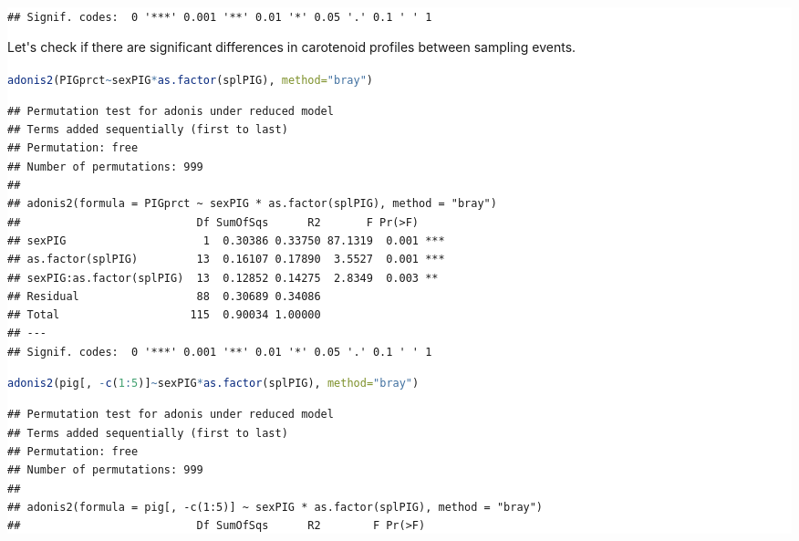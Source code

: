     ## Signif. codes:  0 '***' 0.001 '**' 0.01 '*' 0.05 '.' 0.1 ' ' 1

Let's check if there are significant differences in carotenoid profiles between sampling events.

``` r
adonis2(PIGprct~sexPIG*as.factor(splPIG), method="bray")
```

    ## Permutation test for adonis under reduced model
    ## Terms added sequentially (first to last)
    ## Permutation: free
    ## Number of permutations: 999
    ## 
    ## adonis2(formula = PIGprct ~ sexPIG * as.factor(splPIG), method = "bray")
    ##                           Df SumOfSqs      R2       F Pr(>F)    
    ## sexPIG                     1  0.30386 0.33750 87.1319  0.001 ***
    ## as.factor(splPIG)         13  0.16107 0.17890  3.5527  0.001 ***
    ## sexPIG:as.factor(splPIG)  13  0.12852 0.14275  2.8349  0.003 ** 
    ## Residual                  88  0.30689 0.34086                   
    ## Total                    115  0.90034 1.00000                   
    ## ---
    ## Signif. codes:  0 '***' 0.001 '**' 0.01 '*' 0.05 '.' 0.1 ' ' 1

``` r
adonis2(pig[, -c(1:5)]~sexPIG*as.factor(splPIG), method="bray")
```

    ## Permutation test for adonis under reduced model
    ## Terms added sequentially (first to last)
    ## Permutation: free
    ## Number of permutations: 999
    ## 
    ## adonis2(formula = pig[, -c(1:5)] ~ sexPIG * as.factor(splPIG), method = "bray")
    ##                           Df SumOfSqs      R2        F Pr(>F)    